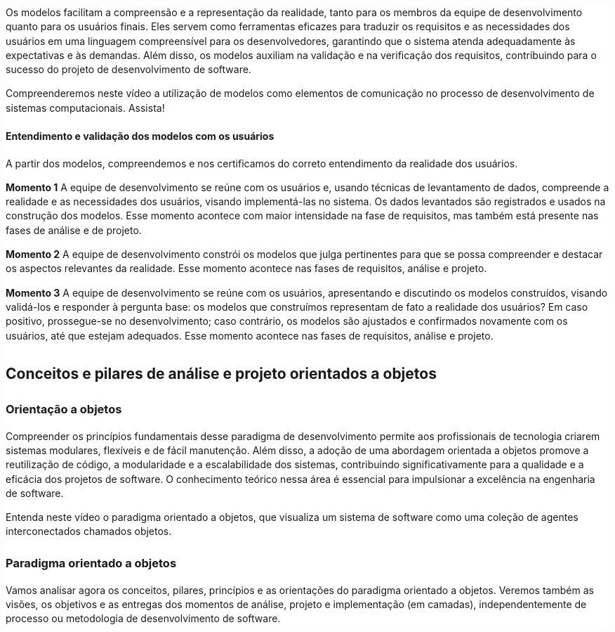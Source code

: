 Os modelos facilitam a compreensão e a representação da realidade, tanto para os membros da equipe de desenvolvimento quanto para os usuários finais. Eles servem como ferramentas eficazes para traduzir os requisitos e as necessidades dos usuários em uma linguagem compreensível para os desenvolvedores, garantindo que o sistema atenda adequadamente às expectativas e às demandas. Além disso, os modelos auxiliam na validação e na verificação dos requisitos, contribuindo para o sucesso do projeto de desenvolvimento de software.

Compreenderemos neste vídeo a utilização de modelos como elementos de comunicação no processo de desenvolvimento de sistemas computacionais. Assista!


#### Entendimento e validação dos modelos com os usuários

A partir dos modelos, compreendemos e nos certificamos do correto entendimento da realidade dos usuários.

**Momento 1**
A equipe de desenvolvimento se reúne com os usuários e, usando técnicas de levantamento de dados, compreende a realidade e as necessidades dos usuários, visando implementá-las no sistema. Os dados levantados são registrados e usados na construção dos modelos. Esse momento acontece com maior intensidade na fase de requisitos, mas também está presente nas fases de análise e de projeto.

**Momento 2**
A equipe de desenvolvimento constrói os modelos que julga pertinentes para que se possa compreender e destacar os aspectos relevantes da realidade. Esse momento acontece nas fases de requisitos, análise e projeto.

**Momento 3**
A equipe de desenvolvimento se reúne com os usuários, apresentando e discutindo os modelos construídos, visando validá-los e responder à pergunta base: os modelos que construímos representam de fato a realidade dos usuários? Em caso positivo, prossegue-se no desenvolvimento; caso contrário, os modelos são ajustados e confirmados novamente com os usuários, até que estejam adequados. Esse momento acontece nas fases de requisitos, análise e projeto.


## Conceitos e pilares de análise e projeto orientados a objetos

### Orientação a objetos

Compreender os princípios fundamentais desse paradigma de desenvolvimento permite aos profissionais de tecnologia criarem sistemas modulares, flexíveis e de fácil manutenção. Além disso, a adoção de uma abordagem orientada a objetos promove a reutilização de código, a modularidade e a escalabilidade dos sistemas, contribuindo significativamente para a qualidade e a eficácia dos projetos de software. O conhecimento teórico nessa área é essencial para impulsionar a excelência na engenharia de software.

Entenda neste vídeo o paradigma orientado a objetos, que visualiza um sistema de software como uma coleção de agentes interconectados chamados objetos.

### Paradigma orientado a objetos

Vamos analisar agora os conceitos, pilares, princípios e as orientações do paradigma orientado a objetos. Veremos também as visões, os objetivos e as entregas dos momentos de análise, projeto e implementação (em camadas), independentemente de processo ou metodologia de desenvolvimento de software.
